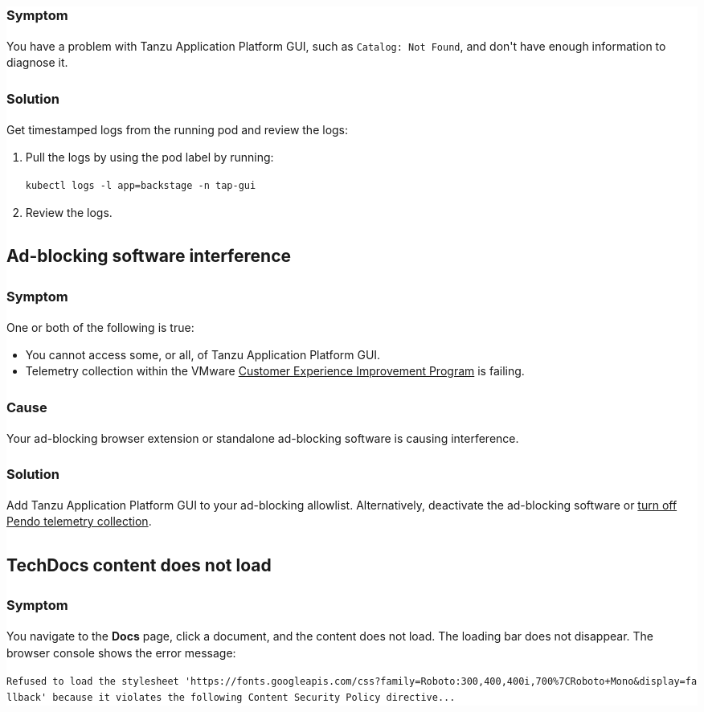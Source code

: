### Symptom

You have a problem with Tanzu Application Platform GUI, such as `Catalog: Not Found`, and don't have
enough information to diagnose it.

### Solution

Get timestamped logs from the running pod and review the logs:

1. Pull the logs by using the pod label by running:

    ```console
    kubectl logs -l app=backstage -n tap-gui
    ```

2. Review the logs.

## <a id='ad-block-interference'></a> Ad-blocking software interference

### Symptom

One or both of the following is true:

- You cannot access some, or all, of Tanzu Application Platform GUI.
- Telemetry collection within the VMware
  [Customer Experience Improvement Program](https://www.vmware.com/solutions/trustvmware/ceip.html)
  is failing.

### Cause

Your ad-blocking browser extension or standalone ad-blocking software is causing interference.

### Solution

Add Tanzu Application Platform GUI to your ad-blocking allowlist.
Alternatively, deactivate the ad-blocking software or
[turn off Pendo telemetry collection](../opting-out-telemetry.hbs.md#turn-off-pendo-telemetry-collection).

## <a id='tchdcs-content-load-fail'></a> TechDocs content does not load

### Symptom

You navigate to the **Docs** page, click a document, and the content does not load.
The loading bar does not disappear. The browser console shows the error message:

```console
Refused to load the stylesheet 'https://fonts.googleapis.com/css?family=Roboto:300,400,400i,700%7CRoboto+Mono&display=fallback' because it violates the following Content Security Policy directive...
```
